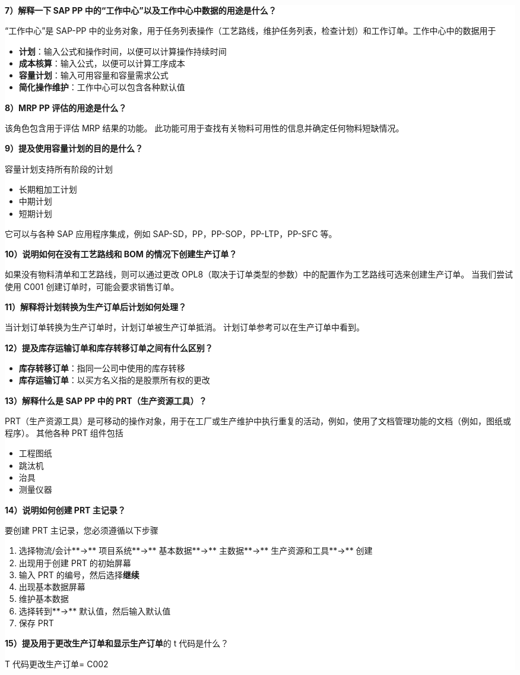 **7）解释一下 SAP PP 中的“工作中心”以及工作中心中数据的用途是什么？**

“工作中心”是 SAP-PP 中的业务对象，用于任务列表操作（工艺路线，维护任务列表，检查计划）和工作订单。工作中心中的数据用于

*   **计划**：输入公式和操作时间，以便可以计算操作持续时间
*   **成本核算**：输入公式，以便可以计算工序成本
*   **容量计划**：输入可用容量和容量需求公式
*   **简化操作维护**：工作中心可以包含各种默认值

**8）MRP PP 评估的用途是什么？**

该角色包含用于评估 MRP 结果的功能。 此功能可用于查找有关物料可用性的信息并确定任何物料短缺情况。

**9）提及使用容量计划的目的是什么？**

容量计划支持所有阶段的计划

*   长期粗加工计划
*   中期计划
*   短期计划

它可以与各种 SAP 应用程序集成，例如 SAP-SD，PP，PP-SOP，PP-LTP，PP-SFC 等。

**10）说明如何在没有工艺路线和 BOM 的情况下创建生产订单？**

如果没有物料清单和工艺路线，则可以通过更改 OPL8（取决于订单类型的参数）中的配置作为工艺路线可选来创建生产订单。 当我们尝试使用 C001 创建订单时，可能会要求销售订单。

**11）解释将计划转换为生产订单后计划如何处理？**

当计划订单转换为生产订单时，计划订单被生产订单抵消。 计划订单参考可以在生产订单中看到。

**12）提及库存运输订单和库存转移订单之间有什么区别？**

*   **库存转移订单**：指同一公司中使用的库存转移
*   **库存运输订单**：以买方名义指的是股票所有权的更改

**13）解释什么是 SAP PP 中的 PRT（生产资源工具）？**

PRT（生产资源工具）是可移动的操作对象，用于在工厂或生产维护中执行重复的活动，例如，使用了文档管理功能的文档（例如，图纸或程序）。 其他各种 PRT 组件包括

*   工程图纸
*   跳汰机
*   治具
*   测量仪器

**14）说明如何创建 PRT 主记录？**

要创建 PRT 主记录，您必须遵循以下步骤

1.  选择物流/会计**->** 项目系统**->** 基本数据**->** 主数据**->** 生产资源和工具**->** 创建
2.  出现用于创建 PRT 的初始屏幕
3.  输入 PRT 的编号，然后选择**继续**
4.  出现基本数据屏幕
5.  维护基本数据
6.  选择转到**->** 默认值，然后输入默认值
7.  保存 PRT

**15）提及用于更改生产订单和显示生产订单**的 t 代码是什么？

T 代码更改生产订单= C002
